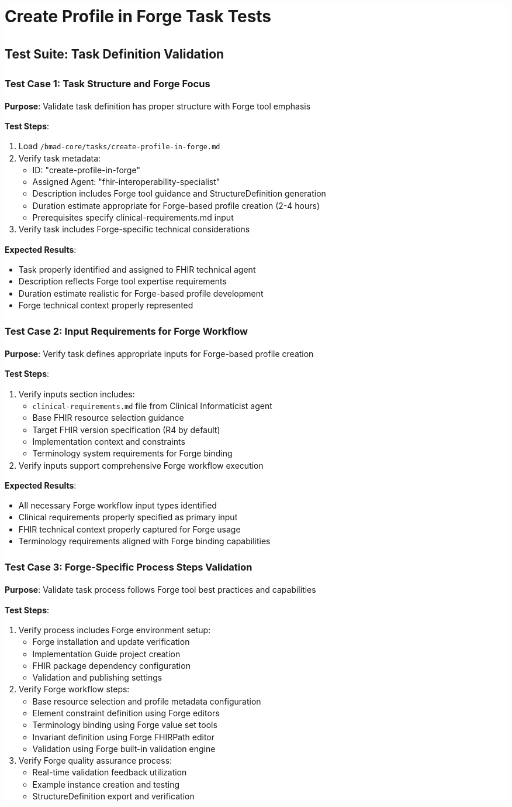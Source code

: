# Create Profile in Forge Task Tests

## Test Suite: Task Definition Validation

### Test Case 1: Task Structure and Forge Focus
**Purpose**: Validate task definition has proper structure with Forge tool emphasis

**Test Steps**:
1. Load `/bmad-core/tasks/create-profile-in-forge.md`
2. Verify task metadata:
   - ID: "create-profile-in-forge"
   - Assigned Agent: "fhir-interoperability-specialist"
   - Description includes Forge tool guidance and StructureDefinition generation
   - Duration estimate appropriate for Forge-based profile creation (2-4 hours)
   - Prerequisites specify clinical-requirements.md input
3. Verify task includes Forge-specific technical considerations

**Expected Results**:
- Task properly identified and assigned to FHIR technical agent
- Description reflects Forge tool expertise requirements
- Duration estimate realistic for Forge-based profile development
- Forge technical context properly represented

### Test Case 2: Input Requirements for Forge Workflow
**Purpose**: Verify task defines appropriate inputs for Forge-based profile creation

**Test Steps**:
1. Verify inputs section includes:
   - `clinical-requirements.md` file from Clinical Informaticist agent
   - Base FHIR resource selection guidance
   - Target FHIR version specification (R4 by default)
   - Implementation context and constraints
   - Terminology system requirements for Forge binding
2. Verify inputs support comprehensive Forge workflow execution

**Expected Results**:
- All necessary Forge workflow input types identified
- Clinical requirements properly specified as primary input
- FHIR technical context properly captured for Forge usage
- Terminology requirements aligned with Forge binding capabilities

### Test Case 3: Forge-Specific Process Steps Validation
**Purpose**: Validate task process follows Forge tool best practices and capabilities

**Test Steps**:
1. Verify process includes Forge environment setup:
   - Forge installation and update verification
   - Implementation Guide project creation
   - FHIR package dependency configuration
   - Validation and publishing settings
2. Verify Forge workflow steps:
   - Base resource selection and profile metadata configuration
   - Element constraint definition using Forge editors
   - Terminology binding using Forge value set tools
   - Invariant definition using Forge FHIRPath editor
   - Validation using Forge built-in validation engine
3. Verify Forge quality assurance process:
   - Real-time validation feedback utilization
   - Example instance creation and testing
   - StructureDefinition export and verification
